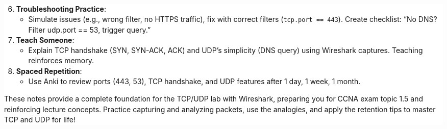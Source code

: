 6. **Troubleshooting Practice**:
   - Simulate issues (e.g., wrong filter, no HTTPS traffic), fix with correct filters (`tcp.port == 443`). Create checklist: “No DNS? Filter udp.port == 53, trigger query.”
7. **Teach Someone**:
   - Explain TCP handshake (SYN, SYN-ACK, ACK) and UDP’s simplicity (DNS query) using Wireshark captures. Teaching reinforces memory.
8. **Spaced Repetition**:
   - Use Anki to review ports (443, 53), TCP handshake, and UDP features after 1 day, 1 week, 1 month.

These notes provide a complete foundation for the TCP/UDP lab with Wireshark, preparing you for CCNA exam topic 1.5 and reinforcing lecture concepts. Practice capturing and analyzing packets, use the analogies, and apply the retention tips to master TCP and UDP for life!